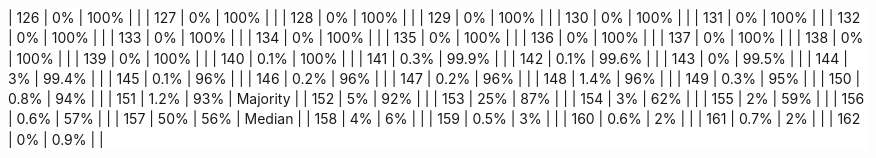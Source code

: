 | 126 | 0% | 100% |  |
| 127 | 0% | 100% |  |
| 128 | 0% | 100% |  |
| 129 | 0% | 100% |  |
| 130 | 0% | 100% |  |
| 131 | 0% | 100% |  |
| 132 | 0% | 100% |  |
| 133 | 0% | 100% |  |
| 134 | 0% | 100% |  |
| 135 | 0% | 100% |  |
| 136 | 0% | 100% |  |
| 137 | 0% | 100% |  |
| 138 | 0% | 100% |  |
| 139 | 0% | 100% |  |
| 140 | 0.1% | 100% |  |
| 141 | 0.3% | 99.9% |  |
| 142 | 0.1% | 99.6% |  |
| 143 | 0% | 99.5% |  |
| 144 | 3% | 99.4% |  |
| 145 | 0.1% | 96% |  |
| 146 | 0.2% | 96% |  |
| 147 | 0.2% | 96% |  |
| 148 | 1.4% | 96% |  |
| 149 | 0.3% | 95% |  |
| 150 | 0.8% | 94% |  |
| 151 | 1.2% | 93% | Majority |
| 152 | 5% | 92% |  |
| 153 | 25% | 87% |  |
| 154 | 3% | 62% |  |
| 155 | 2% | 59% |  |
| 156 | 0.6% | 57% |  |
| 157 | 50% | 56% | Median |
| 158 | 4% | 6% |  |
| 159 | 0.5% | 3% |  |
| 160 | 0.6% | 2% |  |
| 161 | 0.7% | 2% |  |
| 162 | 0% | 0.9% |  |